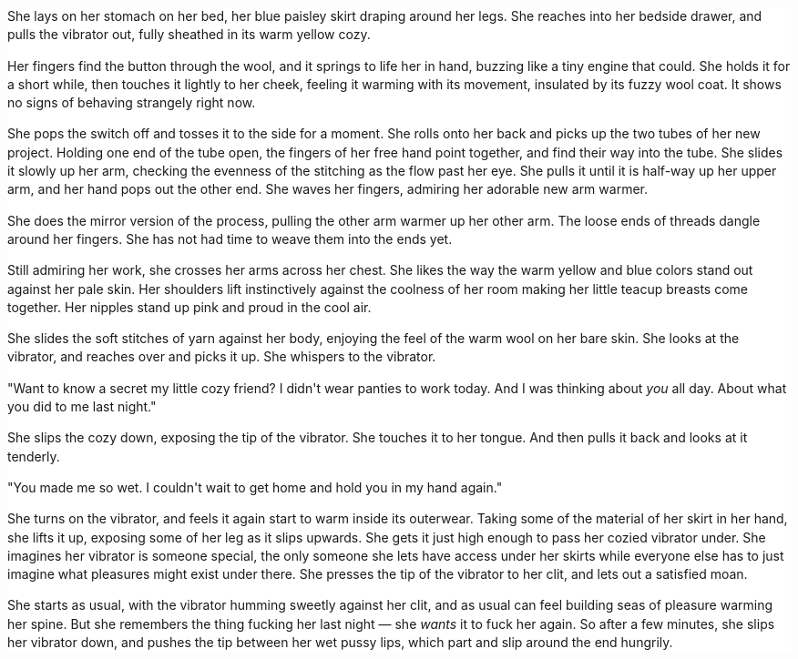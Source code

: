 She lays on her stomach on her bed, her blue paisley skirt draping
around her legs. She reaches into her bedside drawer, and pulls the
vibrator out, fully sheathed in its warm yellow cozy.

Her fingers find the button through the wool, and it springs to life her
in hand, buzzing like a tiny engine that could. She holds it for a short
while, then touches it lightly to her cheek, feeling it warming with
its movement, insulated by its fuzzy wool coat. It shows no signs of
behaving strangely right now.

She pops the switch off and tosses it to the side for a moment. She
rolls onto her back and picks up the two tubes of her new project.
Holding one end of the tube open, the fingers of her free hand point
together, and find their way into the tube. She slides it slowly up her
arm, checking the evenness of the stitching as the flow past her eye. She
pulls it until it is half-way up her upper arm, and her hand pops out the
other end. She waves her fingers, admiring her adorable new arm warmer.

She does the mirror version of the process, pulling the other arm warmer
up her other arm. The loose ends of threads dangle around her fingers.
She has not had time to weave them into the ends yet.

Still admiring her work, she crosses her arms across her chest. She likes
the way the warm yellow and blue colors stand out against her pale skin.
Her shoulders lift instinctively against the coolness of her room making
her little teacup breasts come together. Her nipples stand up pink and
proud in the cool air.

She slides the soft stitches of yarn against her body, enjoying the
feel of the warm wool on her bare skin. She looks at the vibrator, and
reaches over and picks it up. She whispers to the vibrator.

"Want to know a secret my little cozy friend? I didn't wear panties to
work today. And I was thinking about _you_ all day. About what you did
to me last night."

She slips the cozy down, exposing the tip of the vibrator. She touches
it to her tongue. And then pulls it back and looks at it tenderly.

"You made me so wet. I couldn't wait to get home and hold you in my
hand again."

She turns on the vibrator, and feels it again start to warm inside its
outerwear. Taking some of the material of her skirt in her hand, she
lifts it up, exposing some of her leg as it slips upwards. She gets it
just high enough to pass her cozied vibrator under. She imagines her
vibrator is someone special, the only someone she lets have access under
her skirts while everyone else has to just imagine what pleasures might
exist under there. She presses the tip of the vibrator to her clit, and
lets out a satisfied moan.

She starts as usual, with the vibrator humming sweetly against her clit,
and as usual can feel building seas of pleasure warming her spine. But
she remembers the thing fucking her last night — she _wants_ it to
fuck her again. So after a few minutes, she slips her vibrator down, and
pushes the tip between her wet pussy lips, which part and slip around
the end hungrily.
